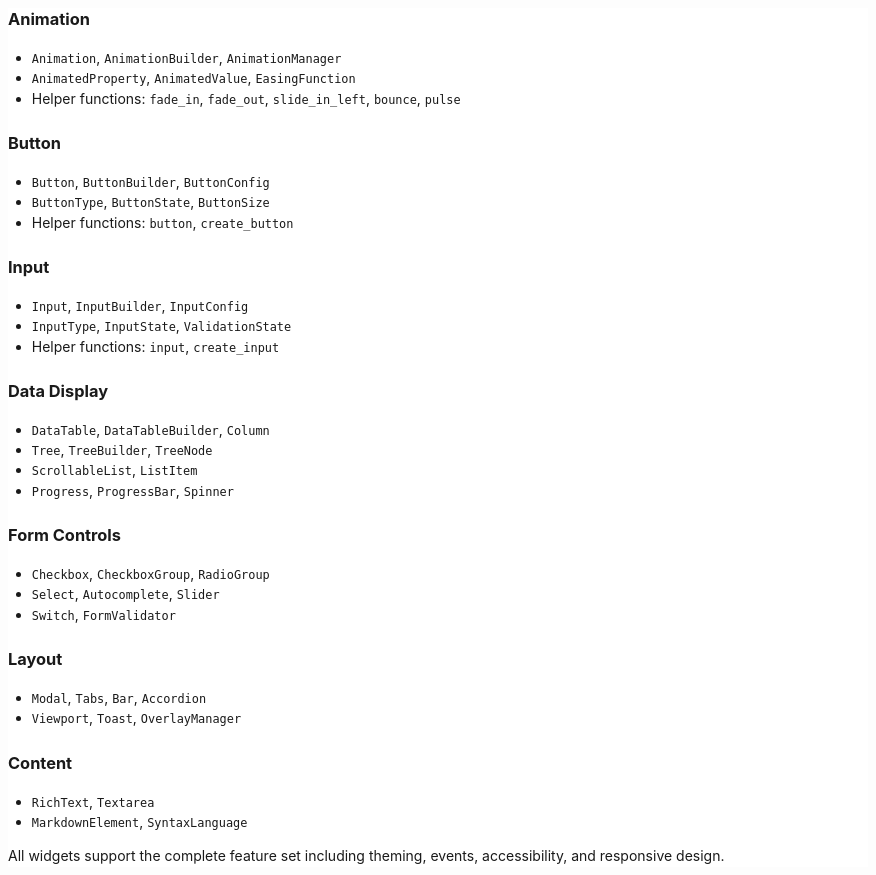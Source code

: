 ### Animation
- `Animation`, `AnimationBuilder`, `AnimationManager`
- `AnimatedProperty`, `AnimatedValue`, `EasingFunction`
- Helper functions: `fade_in`, `fade_out`, `slide_in_left`, `bounce`, `pulse`

### Button
- `Button`, `ButtonBuilder`, `ButtonConfig`
- `ButtonType`, `ButtonState`, `ButtonSize`
- Helper functions: `button`, `create_button`

### Input
- `Input`, `InputBuilder`, `InputConfig`
- `InputType`, `InputState`, `ValidationState`
- Helper functions: `input`, `create_input`

### Data Display
- `DataTable`, `DataTableBuilder`, `Column`
- `Tree`, `TreeBuilder`, `TreeNode`
- `ScrollableList`, `ListItem`
- `Progress`, `ProgressBar`, `Spinner`

### Form Controls
- `Checkbox`, `CheckboxGroup`, `RadioGroup`
- `Select`, `Autocomplete`, `Slider`
- `Switch`, `FormValidator`

### Layout
- `Modal`, `Tabs`, `Bar`, `Accordion`
- `Viewport`, `Toast`, `OverlayManager`

### Content
- `RichText`, `Textarea`
- `MarkdownElement`, `SyntaxLanguage`

All widgets support the complete feature set including theming, events, accessibility, and responsive design.